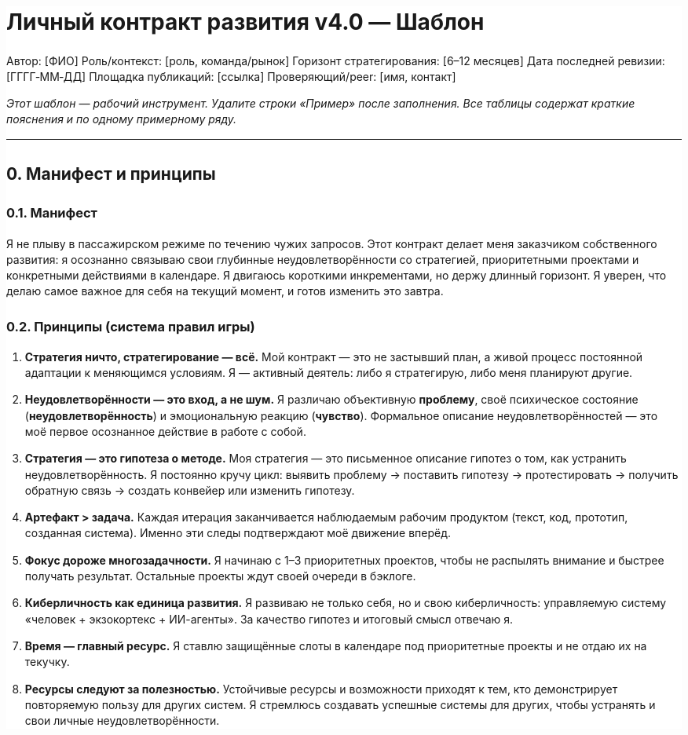 # Личный контракт развития v4.0 — Шаблон

Автор: [ФИО]
Роль/контекст: [роль, команда/рынок]
Горизонт стратегирования: [6–12 месяцев]
Дата последней ревизии: [ГГГГ‑ММ‑ДД]
Площадка публикаций: [ссылка]
Проверяющий/peer: [имя, контакт]

*Этот шаблон — рабочий инструмент. Удалите строки «Пример» после заполнения. Все таблицы содержат краткие пояснения и по одному примерному ряду.*

---

## 0. Манифест и принципы

### 0.1. Манифест

Я не плыву в пассажирском режиме по течению чужих запросов. Этот контракт делает меня заказчиком собственного развития: я осознанно связываю свои глубинные неудовлетворённости со стратегией, приоритетными проектами и конкретными действиями в календаре. Я двигаюсь короткими инкрементами, но держу длинный горизонт. Я уверен, что делаю самое важное для себя на текущий момент, и готов изменить это завтра.

### 0.2. Принципы (система правил игры)

1. **Стратегия ничто, стратегирование — всё.** Мой контракт — это не застывший план, а живой процесс постоянной адаптации к меняющимся условиям. Я — активный деятель: либо я стратегирую, либо меня планируют другие.

2. **Неудовлетворённости — это вход, а не шум.** Я различаю объективную **проблему**, своё психическое состояние (**неудовлетворённость**) и эмоциональную реакцию (**чувство**). Формальное описание неудовлетворённостей — это моё первое осознанное действие в работе с собой.

3. **Стратегия — это гипотеза о методе.** Моя стратегия — это письменное описание гипотез о том, как устранить неудовлетворённость. Я постоянно кручу цикл: выявить проблему → поставить гипотезу → протестировать → получить обратную связь → создать конвейер или изменить гипотезу.

4. **Артефакт > задача.** Каждая итерация заканчивается наблюдаемым рабочим продуктом (текст, код, прототип, созданная система). Именно эти следы подтверждают моё движение вперёд.

5. **Фокус дороже многозадачности.** Я начинаю с 1–3 приоритетных проектов, чтобы не распылять внимание и быстрее получать результат. Остальные проекты ждут своей очереди в бэклоге.

6. **Киберличность как единица развития.** Я развиваю не только себя, но и свою киберличность: управляемую систему «человек + экзокортекс + ИИ-агенты». За качество гипотез и итоговый смысл отвечаю я.

7. **Время — главный ресурс.** Я ставлю защищённые слоты в календаре под приоритетные проекты и не отдаю их на текучку.

8. **Ресурсы следуют за полезностью.** Устойчивые ресурсы и возможности приходят к тем, кто демонстрирует повторяемую пользу для других систем. Я стремлюсь создавать успешные системы для других, чтобы устранять и свои личные неудовлетворённости.

